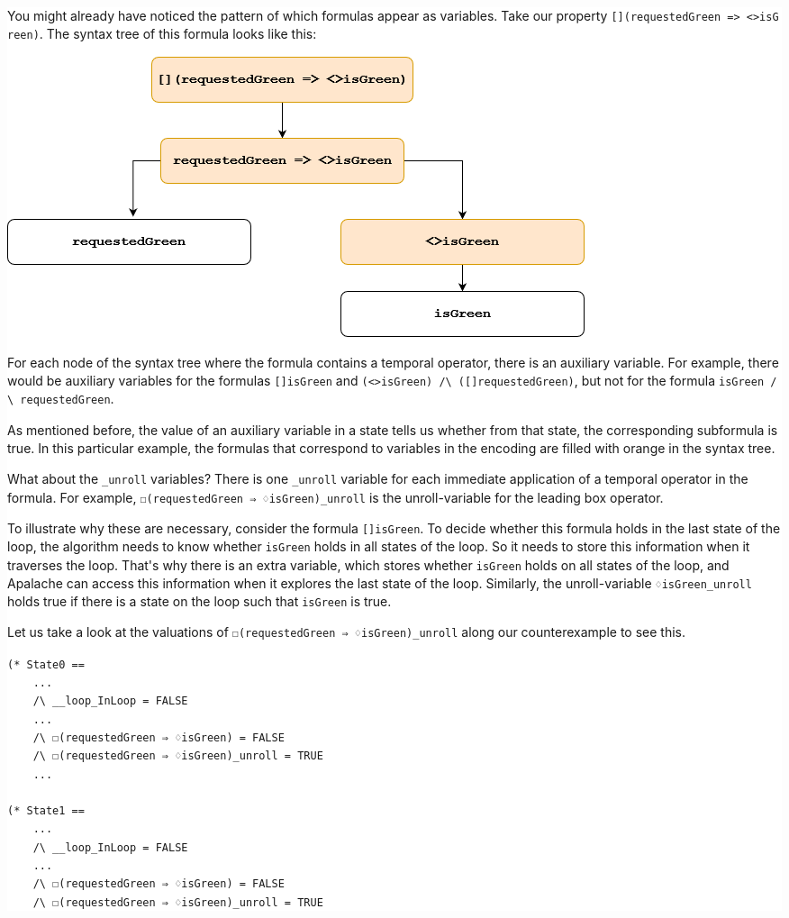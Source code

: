 You might already have noticed the pattern of which formulas appear as variables.
Take our property `[](requestedGreen => <>isGreen)`.
The syntax tree of this formula looks like this:

![The syntax tree for the formula [](requestedGreen => <>isGreen)](img/syntaxtree.png)

For each node of the syntax tree where the formula contains a temporal operator,
there is an auxiliary variable. 
For example, there would be auxiliary variables for the formulas `[]isGreen`
and `(<>isGreen) /\ ([]requestedGreen)`, but not for the formula `isGreen /\ requestedGreen`.

As mentioned before, the value of 
an auxiliary variable in a state tells us whether from that state, the corresponding subformula is true.
In this particular example, the formulas that correspond to variables in the encoding are filled with orange in the syntax tree.

What about the `_unroll` variables? There is one `_unroll` variable for each immediate application of a temporal operator in the formula.
For example, `☐(requestedGreen ⇒ ♢isGreen)_unroll` is the unroll-variable for the
leading box operator. 

To illustrate why these are necessary, consider the formula
`[]isGreen`. To decide whether this formula holds in the last state of the loop, the algorithm needs to know whether
`isGreen` holds in all states of the loop. So it needs to store this information when it traverses the loop.
That's why there is an extra variable, which stores whether `isGreen` holds on all states of the loop,
and Apalache can access this information when it explores the last state of the loop.
Similarly, the unroll-variable `♢isGreen_unroll` holds true
if there is a state on the loop such that `isGreen` is true.

Let us take a look at the valuations of `☐(requestedGreen ⇒ ♢isGreen)_unroll` along our counterexample to see this.

```tla
(* State0 ==
    ...
    /\ __loop_InLoop = FALSE
    ...
    /\ ☐(requestedGreen ⇒ ♢isGreen) = FALSE
    /\ ☐(requestedGreen ⇒ ♢isGreen)_unroll = TRUE
    ...

(* State1 ==
    ...
    /\ __loop_InLoop = FALSE
    ...
    /\ ☐(requestedGreen ⇒ ♢isGreen) = FALSE
    /\ ☐(requestedGreen ⇒ ♢isGreen)_unroll = TRUE
```